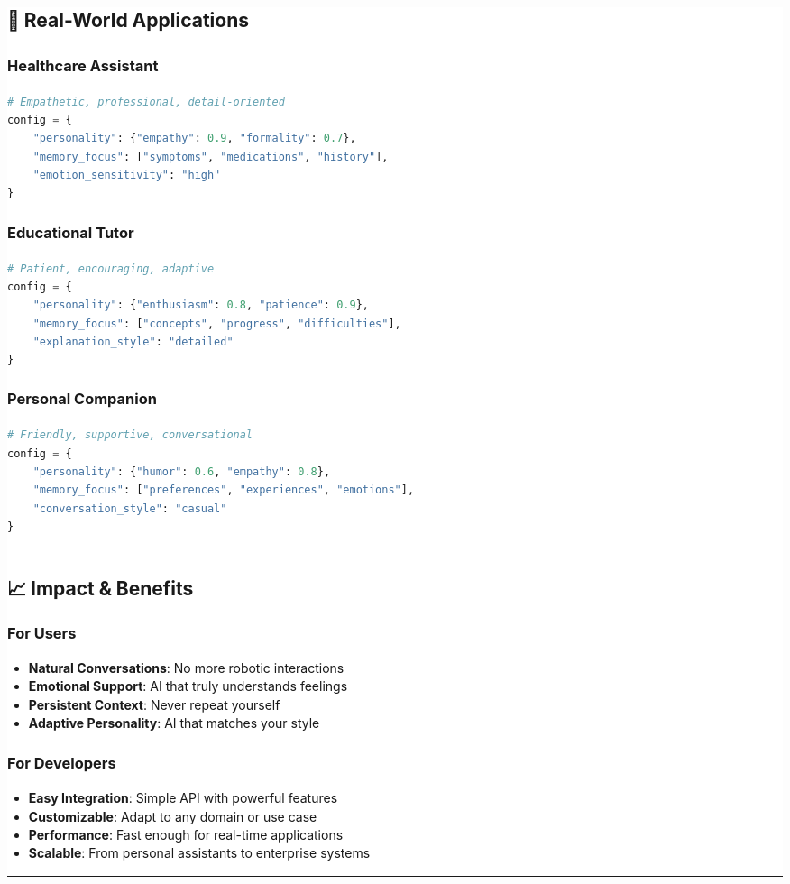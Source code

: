 
## 🎯 Real-World Applications

### Healthcare Assistant
```python
# Empathetic, professional, detail-oriented
config = {
    "personality": {"empathy": 0.9, "formality": 0.7},
    "memory_focus": ["symptoms", "medications", "history"],
    "emotion_sensitivity": "high"
}
```

### Educational Tutor
```python
# Patient, encouraging, adaptive
config = {
    "personality": {"enthusiasm": 0.8, "patience": 0.9},
    "memory_focus": ["concepts", "progress", "difficulties"],
    "explanation_style": "detailed"
}
```

### Personal Companion
```python
# Friendly, supportive, conversational
config = {
    "personality": {"humor": 0.6, "empathy": 0.8},
    "memory_focus": ["preferences", "experiences", "emotions"],
    "conversation_style": "casual"
}
```

---

## 📈 Impact & Benefits

### For Users
- **Natural Conversations**: No more robotic interactions
- **Emotional Support**: AI that truly understands feelings
- **Persistent Context**: Never repeat yourself
- **Adaptive Personality**: AI that matches your style

### For Developers
- **Easy Integration**: Simple API with powerful features
- **Customizable**: Adapt to any domain or use case
- **Performance**: Fast enough for real-time applications
- **Scalable**: From personal assistants to enterprise systems

---
